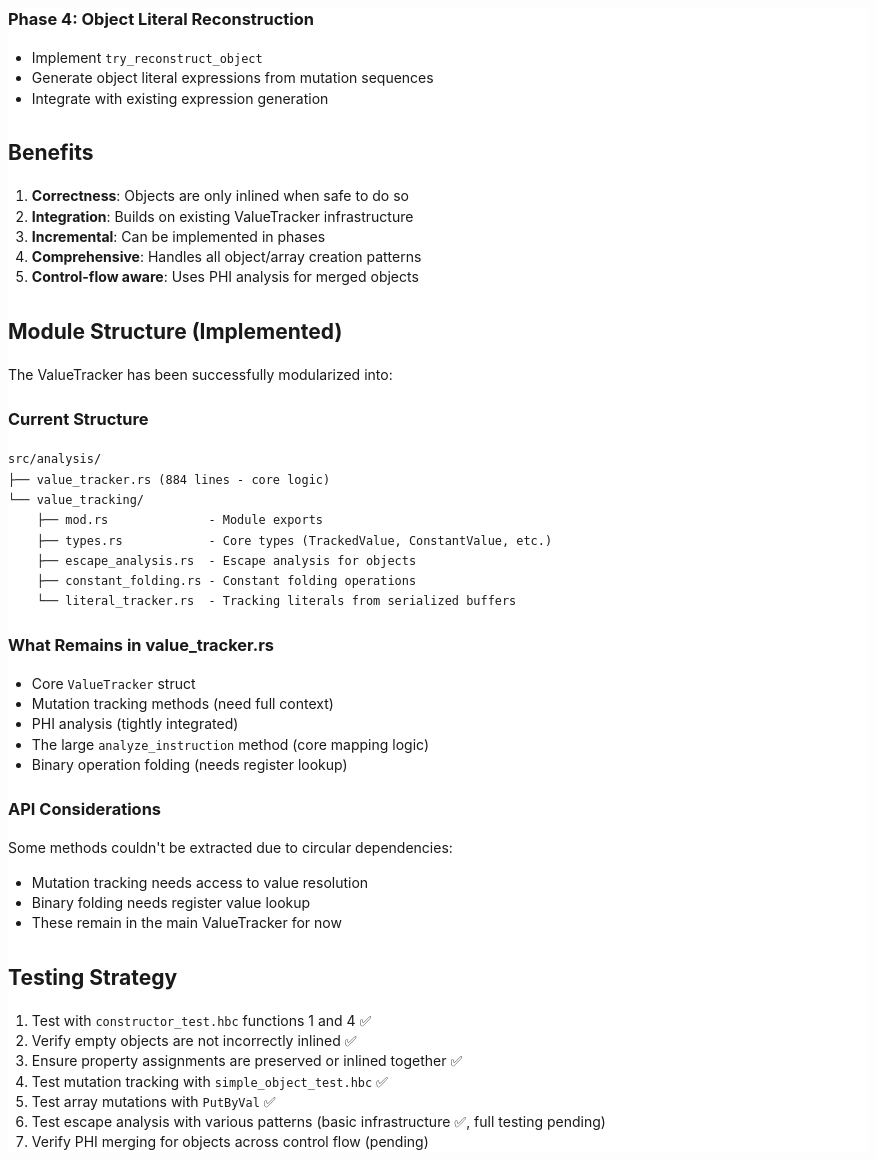 ### Phase 4: Object Literal Reconstruction
- Implement `try_reconstruct_object`
- Generate object literal expressions from mutation sequences
- Integrate with existing expression generation

## Benefits

1. **Correctness**: Objects are only inlined when safe to do so
2. **Integration**: Builds on existing ValueTracker infrastructure
3. **Incremental**: Can be implemented in phases
4. **Comprehensive**: Handles all object/array creation patterns
5. **Control-flow aware**: Uses PHI analysis for merged objects

## Module Structure (Implemented)

The ValueTracker has been successfully modularized into:

### Current Structure
```
src/analysis/
├── value_tracker.rs (884 lines - core logic)
└── value_tracking/
    ├── mod.rs              - Module exports
    ├── types.rs            - Core types (TrackedValue, ConstantValue, etc.)
    ├── escape_analysis.rs  - Escape analysis for objects
    ├── constant_folding.rs - Constant folding operations
    └── literal_tracker.rs  - Tracking literals from serialized buffers
```

### What Remains in value_tracker.rs
- Core `ValueTracker` struct
- Mutation tracking methods (need full context)
- PHI analysis (tightly integrated)
- The large `analyze_instruction` method (core mapping logic)
- Binary operation folding (needs register lookup)

### API Considerations
Some methods couldn't be extracted due to circular dependencies:
- Mutation tracking needs access to value resolution
- Binary folding needs register value lookup
- These remain in the main ValueTracker for now

## Testing Strategy

1. Test with `constructor_test.hbc` functions 1 and 4 ✅
2. Verify empty objects are not incorrectly inlined ✅
3. Ensure property assignments are preserved or inlined together ✅
4. Test mutation tracking with `simple_object_test.hbc` ✅
5. Test array mutations with `PutByVal` ✅
6. Test escape analysis with various patterns (basic infrastructure ✅, full testing pending)
7. Verify PHI merging for objects across control flow (pending)
